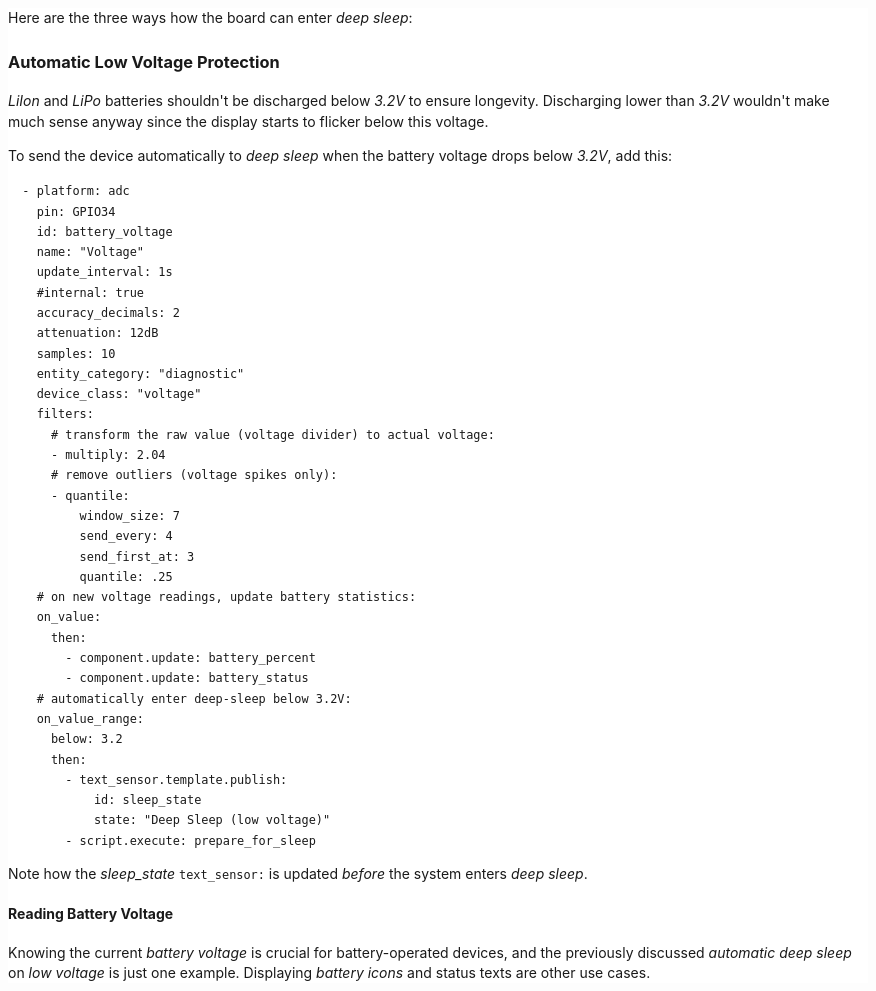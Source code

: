 
Here are the three ways how the board can enter *deep sleep*:

### Automatic Low Voltage Protection
*LiIon* and *LiPo* batteries shouldn't be discharged below *3.2V* to ensure longevity. Discharging lower than *3.2V* wouldn't make much sense anyway since the display starts to flicker below this voltage.

To send the device automatically to *deep sleep* when the battery voltage drops below *3.2V*, add this:

````
  - platform: adc
    pin: GPIO34
    id: battery_voltage
    name: "Voltage"
    update_interval: 1s
    #internal: true
    accuracy_decimals: 2
    attenuation: 12dB
    samples: 10
    entity_category: "diagnostic"
    device_class: "voltage"
    filters:
      # transform the raw value (voltage divider) to actual voltage:
      - multiply: 2.04
      # remove outliers (voltage spikes only):
      - quantile:
          window_size: 7
          send_every: 4
          send_first_at: 3
          quantile: .25
    # on new voltage readings, update battery statistics:
    on_value:
      then:
        - component.update: battery_percent
        - component.update: battery_status
    # automatically enter deep-sleep below 3.2V:
    on_value_range:
      below: 3.2
      then:
        - text_sensor.template.publish:
            id: sleep_state
            state: "Deep Sleep (low voltage)"
        - script.execute: prepare_for_sleep
````

Note how the *sleep_state* `text_sensor:` is updated *before* the system enters *deep sleep*.



#### Reading Battery Voltage
Knowing the current *battery voltage* is crucial for battery-operated devices, and the previously discussed *automatic deep sleep* on *low voltage* is just one example. Displaying *battery icons* and status texts are other use cases.
